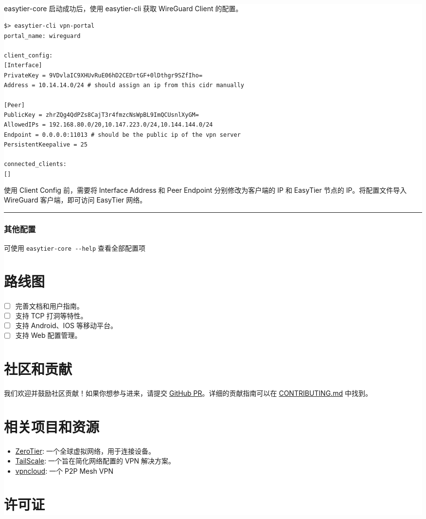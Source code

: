 easytier-core 启动成功后，使用 easytier-cli 获取 WireGuard Client 的配置。

```
$> easytier-cli vpn-portal
portal_name: wireguard

client_config:
[Interface]
PrivateKey = 9VDvlaIC9XHUvRuE06hD2CEDrtGF+0lDthgr9SZfIho=
Address = 10.14.14.0/24 # should assign an ip from this cidr manually

[Peer]
PublicKey = zhrZQg4QdPZs8CajT3r4fmzcNsWpBL9ImQCUsnlXyGM=
AllowedIPs = 192.168.80.0/20,10.147.223.0/24,10.144.144.0/24
Endpoint = 0.0.0.0:11013 # should be the public ip of the vpn server
PersistentKeepalive = 25

connected_clients:
[]

```

使用 Client Config 前，需要将 Interface Address 和 Peer Endpoint 分别修改为客户端的 IP 和 EasyTier 节点的 IP。将配置文件导入 WireGuard 客户端，即可访问 EasyTier 网络。

---

### 其他配置

可使用 ``easytier-core --help`` 查看全部配置项


# 路线图

- [ ] 完善文档和用户指南。
- [ ] 支持 TCP 打洞等特性。
- [ ] 支持 Android、IOS 等移动平台。
- [ ] 支持 Web 配置管理。

# 社区和贡献

我们欢迎并鼓励社区贡献！如果你想参与进来，请提交 [GitHub PR](https://github.com/KKRainbow/EasyTier/pulls)。详细的贡献指南可以在 [CONTRIBUTING.md](https://github.com/KKRainbow/EasyTier/blob/main/CONTRIBUTING.md) 中找到。

# 相关项目和资源

- [ZeroTier](https://www.zerotier.com/): 一个全球虚拟网络，用于连接设备。
- [TailScale](https://tailscale.com/): 一个旨在简化网络配置的 VPN 解决方案。
- [vpncloud](https://github.com/dswd/vpncloud): 一个 P2P Mesh VPN

# 许可证
